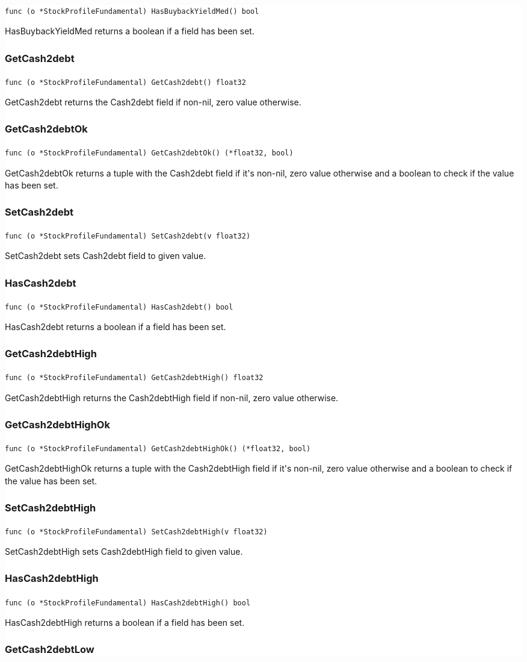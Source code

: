 `func (o *StockProfileFundamental) HasBuybackYieldMed() bool`

HasBuybackYieldMed returns a boolean if a field has been set.

### GetCash2debt

`func (o *StockProfileFundamental) GetCash2debt() float32`

GetCash2debt returns the Cash2debt field if non-nil, zero value otherwise.

### GetCash2debtOk

`func (o *StockProfileFundamental) GetCash2debtOk() (*float32, bool)`

GetCash2debtOk returns a tuple with the Cash2debt field if it's non-nil, zero value otherwise
and a boolean to check if the value has been set.

### SetCash2debt

`func (o *StockProfileFundamental) SetCash2debt(v float32)`

SetCash2debt sets Cash2debt field to given value.

### HasCash2debt

`func (o *StockProfileFundamental) HasCash2debt() bool`

HasCash2debt returns a boolean if a field has been set.

### GetCash2debtHigh

`func (o *StockProfileFundamental) GetCash2debtHigh() float32`

GetCash2debtHigh returns the Cash2debtHigh field if non-nil, zero value otherwise.

### GetCash2debtHighOk

`func (o *StockProfileFundamental) GetCash2debtHighOk() (*float32, bool)`

GetCash2debtHighOk returns a tuple with the Cash2debtHigh field if it's non-nil, zero value otherwise
and a boolean to check if the value has been set.

### SetCash2debtHigh

`func (o *StockProfileFundamental) SetCash2debtHigh(v float32)`

SetCash2debtHigh sets Cash2debtHigh field to given value.

### HasCash2debtHigh

`func (o *StockProfileFundamental) HasCash2debtHigh() bool`

HasCash2debtHigh returns a boolean if a field has been set.

### GetCash2debtLow

